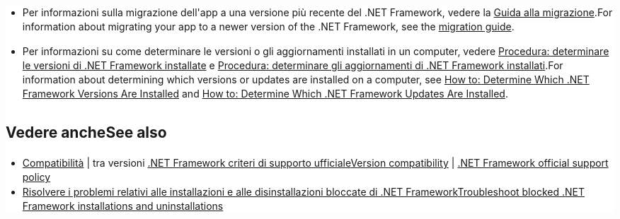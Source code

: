 - <span data-ttu-id="a683f-511">Per informazioni sulla migrazione dell'app a una versione più recente del .NET Framework, vedere la [Guida alla migrazione](index.md).</span><span class="sxs-lookup"><span data-stu-id="a683f-511">For information about migrating your app to a newer version of the .NET Framework, see the [migration guide](index.md).</span></span>

- <span data-ttu-id="a683f-512">Per informazioni su come determinare le versioni o gli aggiornamenti installati in un computer, vedere [Procedura: determinare le versioni di .NET Framework installate](how-to-determine-which-versions-are-installed.md) e [Procedura: determinare gli aggiornamenti di .NET Framework installati](how-to-determine-which-net-framework-updates-are-installed.md).</span><span class="sxs-lookup"><span data-stu-id="a683f-512">For information about determining which versions or updates are installed on a computer, see [How to: Determine Which .NET Framework Versions Are Installed](how-to-determine-which-versions-are-installed.md) and [How to: Determine Which .NET Framework Updates Are Installed](how-to-determine-which-net-framework-updates-are-installed.md).</span></span>

## <a name="see-also"></a><span data-ttu-id="a683f-513">Vedere anche</span><span class="sxs-lookup"><span data-stu-id="a683f-513">See also</span></span>

- <span data-ttu-id="a683f-514">[Compatibilità](version-compatibility.md) 
|  tra versioni [.NET Framework criteri di supporto ufficiale](https://dotnet.microsoft.com/platform/support/policy/dotnet-framework)</span><span class="sxs-lookup"><span data-stu-id="a683f-514">[Version compatibility](version-compatibility.md)
| [.NET Framework official support policy](https://dotnet.microsoft.com/platform/support/policy/dotnet-framework)</span></span>
- [<span data-ttu-id="a683f-515">Risolvere i problemi relativi alle installazioni e alle disinstallazioni bloccate di .NET Framework</span><span class="sxs-lookup"><span data-stu-id="a683f-515">Troubleshoot blocked .NET Framework installations and uninstallations</span></span>](../install/troubleshoot-blocked-installations-and-uninstallations.md)
